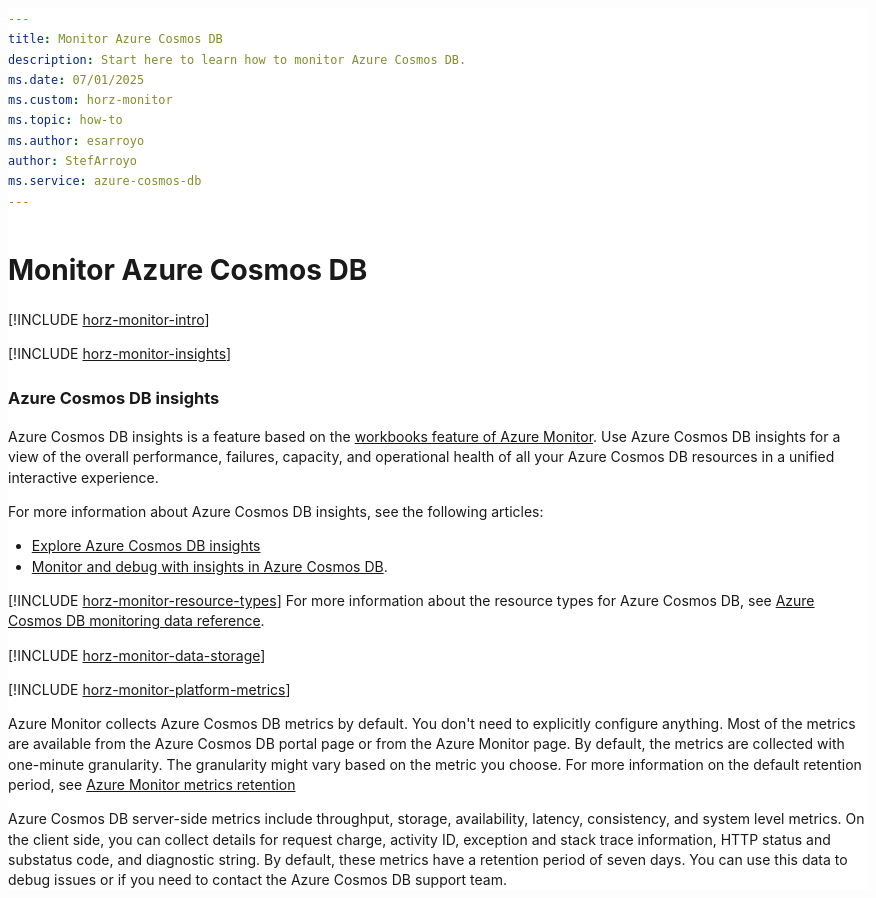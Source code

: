 ```yaml
---
title: Monitor Azure Cosmos DB
description: Start here to learn how to monitor Azure Cosmos DB.
ms.date: 07/01/2025
ms.custom: horz-monitor
ms.topic: how-to
ms.author: esarroyo
author: StefArroyo
ms.service: azure-cosmos-db
---
```


# Monitor Azure Cosmos DB

[!INCLUDE [horz-monitor-intro](~/reusable-content/ce-skilling/azure/includes/azure-monitor/horizontals/horz-monitor-intro.md)]

[!INCLUDE [horz-monitor-insights](~/reusable-content/ce-skilling/azure/includes/azure-monitor/horizontals/horz-monitor-insights.md)]

### Azure Cosmos DB insights

Azure Cosmos DB insights is a feature based on the [workbooks feature of Azure Monitor](/azure/azure-monitor/visualize/workbooks-overview). Use Azure Cosmos DB insights for a view of the overall performance, failures, capacity, and operational health of all your Azure Cosmos DB resources in a unified interactive experience.

For more information about Azure Cosmos DB insights, see the following articles:

- [Explore Azure Cosmos DB insights](insights-overview.md)
- [Monitor and debug with insights in Azure Cosmos DB](use-metrics.md).

[!INCLUDE [horz-monitor-resource-types](~/reusable-content/ce-skilling/azure/includes/azure-monitor/horizontals/horz-monitor-resource-types.md)]
For more information about the resource types for Azure Cosmos DB, see [Azure Cosmos DB monitoring data reference](monitor-reference.md).

[!INCLUDE [horz-monitor-data-storage](~/reusable-content/ce-skilling/azure/includes/azure-monitor/horizontals/horz-monitor-data-storage.md)]

[!INCLUDE [horz-monitor-platform-metrics](~/reusable-content/ce-skilling/azure/includes/azure-monitor/horizontals/horz-monitor-platform-metrics.md)]

Azure Monitor collects Azure Cosmos DB metrics by default. You don't need to explicitly configure anything. Most of the metrics are available from the Azure Cosmos DB portal page or from the Azure Monitor page. By default, the metrics are collected with one-minute granularity. The granularity might vary based on the metric you choose. For more information on the default retention period, see [Azure Monitor metrics retention](/azure/azure-monitor/essentials/data-platform-metrics#platform-and-custom-metrics)

Azure Cosmos DB server-side metrics include throughput, storage, availability, latency, consistency, and system level metrics. On the client side, you can collect details for request charge, activity ID, exception and stack trace information, HTTP status and substatus code, and diagnostic string. By default, these metrics have a retention period of seven days. You can use this data to debug issues or if you need to contact the Azure Cosmos DB support team.

